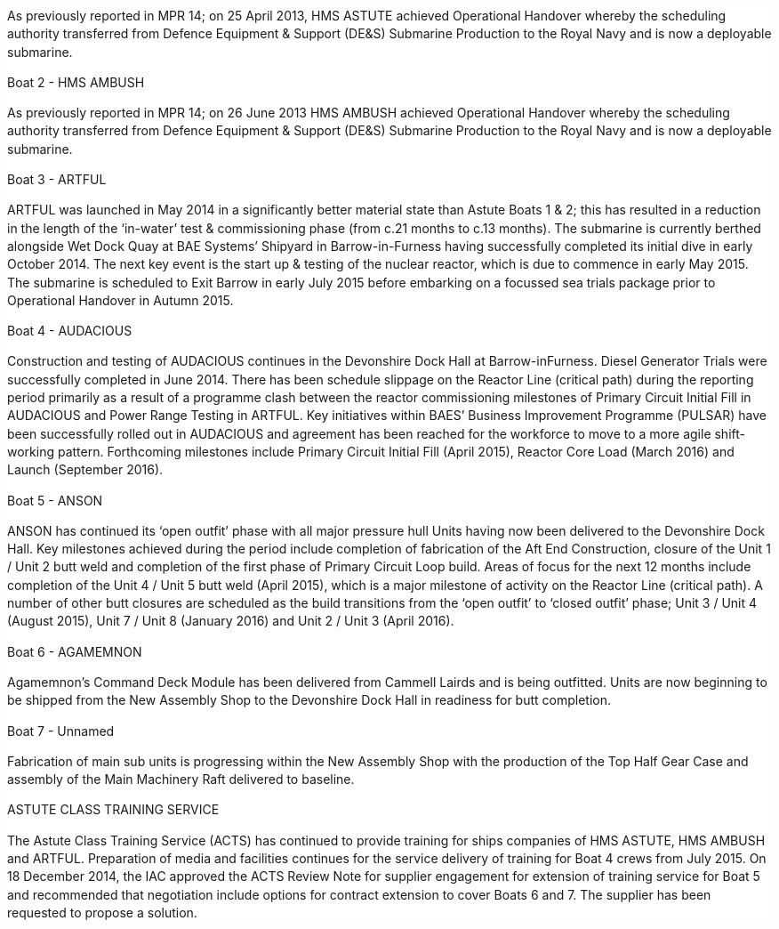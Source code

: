 As previously reported in MPR 14; on 25 April 2013, HMS ASTUTE achieved Operational Handover whereby the scheduling authority transferred from Defence Equipment & Support (DE&S) Submarine Production to the Royal Navy and is now a deployable submarine.

Boat 2 - HMS AMBUSH

As previously reported in MPR 14; on 26 June 2013 HMS AMBUSH achieved Operational Handover whereby the scheduling authority transferred from Defence Equipment & Support (DE&S) Submarine Production to the Royal Navy and is now a deployable submarine.

Boat 3 - ARTFUL

ARTFUL was launched in May 2014 in a significantly better material state than Astute Boats 1 & 2; this has resulted in a reduction in the length of the ‘in-water’ test & commissioning phase (from c.21 months to c.13 months). The submarine is currently berthed alongside Wet Dock Quay at BAE Systems’ Shipyard in Barrow-in-Furness having successfully completed its initial dive in early October 2014. The next key event is the start up & testing of the nuclear reactor, which is due to commence in early May 2015. The submarine is scheduled to Exit Barrow in early July 2015 before embarking on a focussed sea trials package prior to Operational Handover in Autumn 2015.

Boat 4 - AUDACIOUS

Construction and testing of AUDACIOUS continues in the Devonshire Dock Hall at Barrow-inFurness. Diesel Generator Trials were successfully completed in June 2014. There has been schedule slippage on the Reactor Line (critical path) during the reporting period primarily as a result of a programme clash between the reactor commissioning milestones of Primary Circuit Initial Fill in AUDACIOUS and Power Range Testing in ARTFUL. Key initiatives within BAES’ Business Improvement Programme (PULSAR) have been successfully rolled out in AUDACIOUS and agreement has been reached for the workforce to move to a more agile shift-working pattern. Forthcoming milestones include Primary Circuit Initial Fill (April 2015), Reactor Core Load (March 2016) and Launch (September 2016).

Boat 5 - ANSON

ANSON has continued its ‘open outfit’ phase with all major pressure hull Units having now been delivered to the Devonshire Dock Hall. Key milestones achieved during the period include completion of fabrication of the Aft End Construction, closure of the Unit 1 / Unit 2 butt weld and completion of the first phase of Primary Circuit Loop build. Areas of focus for the next 12 months include completion of the Unit 4 / Unit 5 butt weld (April 2015), which is a major milestone of activity on the Reactor Line (critical path). A number of other butt closures are scheduled as the build transitions from the ‘open outfit’ to ‘closed outfit’ phase; Unit 3 / Unit 4 (August 2015), Unit 7 / Unit 8 (January 2016) and Unit 2 / Unit 3 (April 2016).

Boat 6 - AGAMEMNON

Agamemnon’s Command Deck Module has been delivered from Cammell Lairds and is being outfitted. Units are now beginning to be shipped from the New Assembly Shop to the Devonshire Dock Hall in readiness for butt completion.

Boat 7 - Unnamed

Fabrication of main sub units is progressing within the New Assembly Shop with the production of the Top Half Gear Case and assembly of the Main Machinery Raft delivered to baseline.

ASTUTE CLASS TRAINING SERVICE

The Astute Class Training Service (ACTS) has continued to provide training for ships companies of HMS ASTUTE, HMS AMBUSH and ARTFUL. Preparation of media and facilities continues for the service delivery of training for Boat 4 crews from July 2015. On 18 December 2014, the IAC approved the ACTS Review Note for supplier engagement for extension of training service for Boat 5 and recommended that negotiation include options for contract extension to cover Boats 6 and 7. The supplier has been requested to propose a solution.
